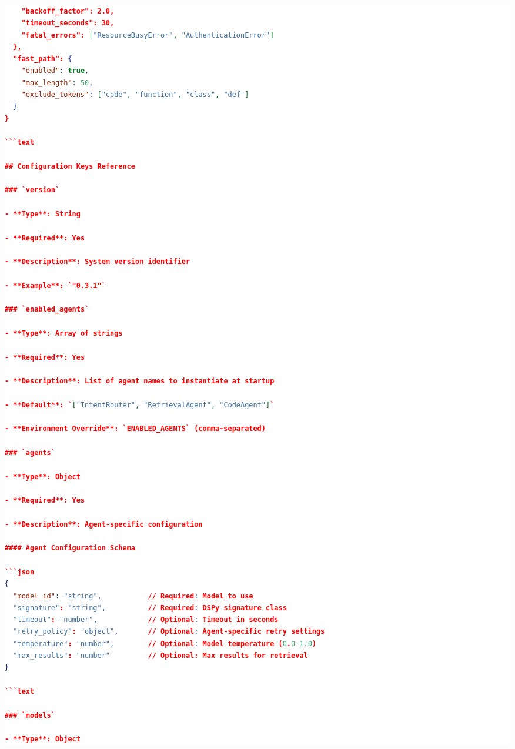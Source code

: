```json
    "backoff_factor": 2.0,
    "timeout_seconds": 30,
    "fatal_errors": ["ResourceBusyError", "AuthenticationError"]
  },
  "fast_path": {
    "enabled": true,
    "max_length": 50,
    "exclude_tokens": ["code", "function", "class", "def"]
  }
}

```text

## Configuration Keys Reference

### `version`

- **Type**: String

- **Required**: Yes

- **Description**: System version identifier

- **Example**: `"0.3.1"`

### `enabled_agents`

- **Type**: Array of strings

- **Required**: Yes

- **Description**: List of agent names to instantiate at startup

- **Default**: `["IntentRouter", "RetrievalAgent", "CodeAgent"]`

- **Environment Override**: `ENABLED_AGENTS` (comma-separated)

### `agents`

- **Type**: Object

- **Required**: Yes

- **Description**: Agent-specific configuration

#### Agent Configuration Schema

```json
{
  "model_id": "string",           // Required: Model to use
  "signature": "string",          // Required: DSPy signature class
  "timeout": "number",            // Optional: Timeout in seconds
  "retry_policy": "object",       // Optional: Agent-specific retry settings
  "temperature": "number",        // Optional: Model temperature (0.0-1.0)
  "max_results": "number"         // Optional: Max results for retrieval
}

```text

### `models`

- **Type**: Object

```